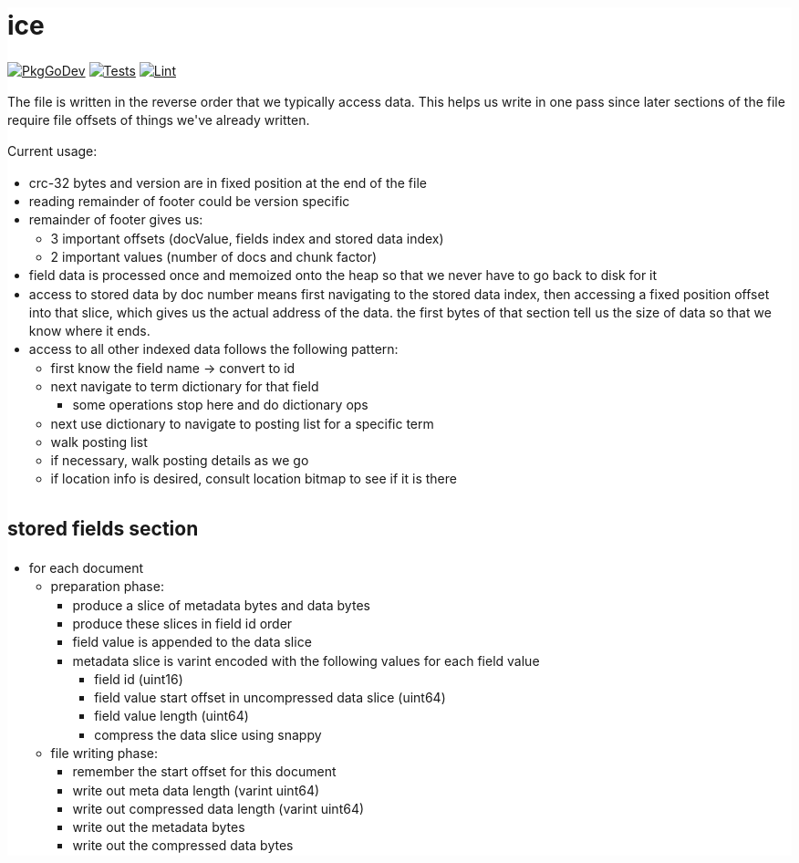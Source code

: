 # ice

[![PkgGoDev](https://pkg.go.dev/badge/github.com/appbaseio/ice)](https://pkg.go.dev/github.com/appbaseio/ice)
[![Tests](https://github.com/appbaseio/ice/workflows/Tests/badge.svg?branch=master&event=push)](https://github.com/appbaseio/ice/actions?query=workflow%3ATests+event%3Apush+branch%3Amaster)
[![Lint](https://github.com/appbaseio/ice/workflows/Lint/badge.svg?branch=master&event=push)](https://github.com/appbaseio/ice/actions?query=workflow%3ALint+event%3Apush+branch%3Amaster)

The file is written in the reverse order that we typically access data.  This helps us write in one pass since later sections of the file require file offsets of things we've already written.

Current usage:

- crc-32 bytes and version are in fixed position at the end of the file
- reading remainder of footer could be version specific
- remainder of footer gives us:
  - 3 important offsets (docValue, fields index and stored data index)
  - 2 important values (number of docs and chunk factor)
- field data is processed once and memoized onto the heap so that we never have to go back to disk for it
- access to stored data by doc number means first navigating to the stored data index, then accessing a fixed position offset into that slice, which gives us the actual address of the data.  the first bytes of that section tell us the size of data so that we know where it ends.
- access to all other indexed data follows the following pattern:
  - first know the field name -> convert to id
  - next navigate to term dictionary for that field
    - some operations stop here and do dictionary ops
  - next use dictionary to navigate to posting list for a specific term
  - walk posting list
  - if necessary, walk posting details as we go
  - if location info is desired, consult location bitmap to see if it is there

## stored fields section

- for each document
  - preparation phase:
    - produce a slice of metadata bytes and data bytes
    - produce these slices in field id order
    - field value is appended to the data slice
    - metadata slice is varint encoded with the following values for each field value
      - field id (uint16)
      - field value start offset in uncompressed data slice (uint64)
      - field value length (uint64)
      - compress the data slice using snappy
  - file writing phase:
    - remember the start offset for this document
    - write out meta data length (varint uint64)
    - write out compressed data length (varint uint64)
    - write out the metadata bytes
    - write out the compressed data bytes
